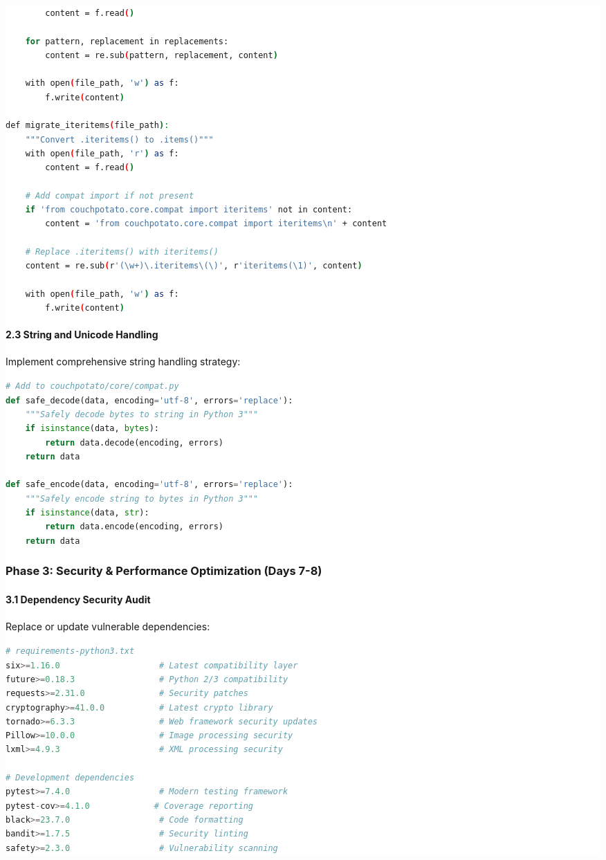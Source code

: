 ```bash
        content = f.read()
    
    for pattern, replacement in replacements:
        content = re.sub(pattern, replacement, content)
    
    with open(file_path, 'w') as f:
        f.write(content)

def migrate_iteritems(file_path):
    """Convert .iteritems() to .items()"""
    with open(file_path, 'r') as f:
        content = f.read()
    
    # Add compat import if not present
    if 'from couchpotato.core.compat import iteritems' not in content:
        content = 'from couchpotato.core.compat import iteritems\n' + content
    
    # Replace .iteritems() with iteritems()
    content = re.sub(r'(\w+)\.iteritems\(\)', r'iteritems(\1)', content)
    
    with open(file_path, 'w') as f:
        f.write(content)
```

#### 2.3 String and Unicode Handling
Implement comprehensive string handling strategy:

```python
# Add to couchpotato/core/compat.py
def safe_decode(data, encoding='utf-8', errors='replace'):
    """Safely decode bytes to string in Python 3"""
    if isinstance(data, bytes):
        return data.decode(encoding, errors)
    return data

def safe_encode(data, encoding='utf-8', errors='replace'):
    """Safely encode string to bytes in Python 3"""
    if isinstance(data, str):
        return data.encode(encoding, errors)
    return data
```

### Phase 3: Security & Performance Optimization (Days 7-8)

#### 3.1 Dependency Security Audit
Replace or update vulnerable dependencies:

```python
# requirements-python3.txt
six>=1.16.0                    # Latest compatibility layer
future>=0.18.3                 # Python 2/3 compatibility
requests>=2.31.0               # Security patches
cryptography>=41.0.0           # Latest crypto library
tornado>=6.3.3                 # Web framework security updates
Pillow>=10.0.0                 # Image processing security
lxml>=4.9.3                    # XML processing security

# Development dependencies
pytest>=7.4.0                  # Modern testing framework
pytest-cov>=4.1.0             # Coverage reporting
black>=23.7.0                  # Code formatting
bandit>=1.7.5                  # Security linting
safety>=2.3.0                  # Vulnerability scanning
```
